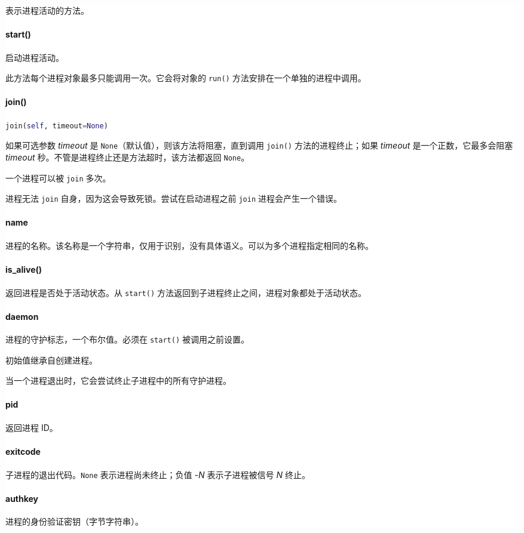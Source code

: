 表示进程活动的方法。



#### start()

启动进程活动。

此方法每个进程对象最多只能调用一次。它会将对象的 `run()` 方法安排在一个单独的进程中调用。



#### join()

```python
join(self, timeout=None)
```

如果可选参数 *timeout* 是 `None`（默认值），则该方法将阻塞，直到调用 `join()` 方法的进程终止；如果 *timeout* 是一个正数，它最多会阻塞 *timeout* 秒。不管是进程终止还是方法超时，该方法都返回 `None`。

一个进程可以被 `join` 多次。

进程无法 `join` 自身，因为这会导致死锁。尝试在启动进程之前 `join` 进程会产生一个错误。



#### name

进程的名称。该名称是一个字符串，仅用于识别，没有具体语义。可以为多个进程指定相同的名称。



#### is_alive()

返回进程是否处于活动状态。从 `start()` 方法返回到子进程终止之间，进程对象都处于活动状态。



#### daemon

进程的守护标志，一个布尔值。必须在 `start()` 被调用之前设置。

初始值继承自创建进程。

当一个进程退出时，它会尝试终止子进程中的所有守护进程。



#### pid

返回进程 ID。



#### exitcode

子进程的退出代码。`None` 表示进程尚未终止；负值 *-N* 表示子进程被信号 *N* 终止。



#### authkey

进程的身份验证密钥（字节字符串）。

